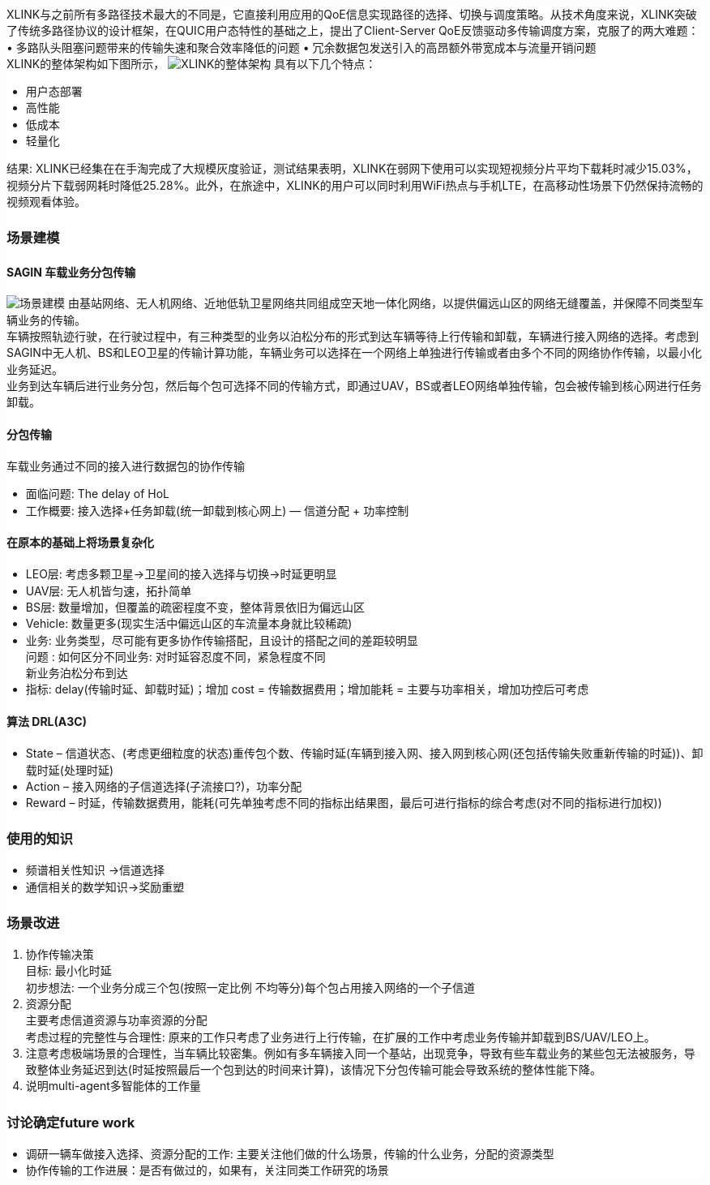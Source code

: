 XLINK与之前所有多路径技术最大的不同是，它直接利用应用的QoE信息实现路径的选择、切换与调度策略。从技术角度来说，XLINK突破了传统多路径协议的设计框架，在QUIC用户态特性的基础之上，提出了Client-Server QoE反馈驱动多传输调度方案，克服了的两大难题：  
•	多路队头阻塞问题带来的传输失速和聚合效率降低的问题
•	冗余数据包发送引入的高昂额外带宽成本与流量开销问题  
XLINK的整体架构如下图所示，
![XLINK的整体架构](https://github.com/loafluls/report_images/blob/main/images/XLINK%E7%9A%84%E6%95%B4%E4%BD%93%E6%9E%B6%E6%9E%84.png)
具有以下几个特点：
- 用户态部署
- 高性能
- 低成本
- 轻量化

结果: XLINK已经集在在手淘完成了大规模灰度验证，测试结果表明，XLINK在弱网下使用可以实现短视频分片平均下载耗时减少15.03%，视频分片下载弱网耗时降低25.28%。此外，在旅途中，XLINK的用户可以同时利用WiFi热点与手机LTE，在高移动性场景下仍然保持流畅的视频观看体验。


### 场景建模
#### SAGIN 车载业务分包传输
![场景建模](https://github.com/loafluls/report_images/blob/main/images/%E5%BB%BA%E6%A8%A1%E5%9C%BA%E6%99%AF.png)
由基站网络、无人机网络、近地低轨卫星网络共同组成空天地一体化网络，以提供偏远山区的网络无缝覆盖，并保障不同类型车辆业务的传输。  
车辆按照轨迹行驶，在行驶过程中，有三种类型的业务以泊松分布的形式到达车辆等待上行传输和卸载，车辆进行接入网络的选择。考虑到SAGIN中无人机、BS和LEO卫星的传输计算功能，车辆业务可以选择在一个网络上单独进行传输或者由多个不同的网络协作传输，以最小化业务延迟。  
业务到达车辆后进行业务分包，然后每个包可选择不同的传输方式，即通过UAV，BS或者LEO网络单独传输，包会被传输到核心网进行任务卸载。  
#### 分包传输
车载业务通过不同的接入进行数据包的协作传输  
- 面临问题: The delay of HoL  
- 工作概要: 接入选择+任务卸载(统一卸载到核心网上) — 信道分配 + 功率控制  
#### 在原本的基础上将场景复杂化
- LEO层: 考虑多颗卫星->卫星间的接入选择与切换->时延更明显
- UAV层: 无人机皆匀速，拓扑简单
- BS层: 数量增加，但覆盖的疏密程度不变，整体背景依旧为偏远山区
- Vehicle: 数量更多(现实生活中偏远山区的车流量本身就比较稀疏)
- 业务: 业务类型，尽可能有更多协作传输搭配，且设计的搭配之间的差距较明显  
   问题 : 如何区分不同业务: 对时延容忍度不同，紧急程度不同  
          新业务泊松分布到达
- 指标: delay(传输时延、卸载时延)；增加 cost = 传输数据费用；增加能耗 = 主要与功率相关，增加功控后可考虑

#### 算法 DRL(A3C)
- State – 信道状态、(考虑更细粒度的状态)重传包个数、传输时延(车辆到接入网、接入网到核心网(还包括传输失败重新传输的时延))、卸载时延(处理时延)
- Action – 接入网络的子信道选择(子流接口?)，功率分配
- Reward – 时延，传输数据费用，能耗(可先单独考虑不同的指标出结果图，最后可进行指标的综合考虑(对不同的指标进行加权))

### 使用的知识
- 频谱相关性知识 ->信道选择
- 通信相关的数学知识->奖励重塑

### 场景改进
1. 协作传输决策  
目标: 最小化时延  
初步想法: 一个业务分成三个包(按照一定比例 不均等分)每个包占用接入网络的一个子信道
2. 资源分配  
主要考虑信道资源与功率资源的分配  
考虑过程的完整性与合理性: 原来的工作只考虑了业务进行上行传输，在扩展的工作中考虑业务传输并卸载到BS/UAV/LEO上。 
3. 注意考虑极端场景的合理性，当车辆比较密集。例如有多车辆接入同一个基站，出现竞争，导致有些车载业务的某些包无法被服务，导致整体业务延迟到达(时延按照最后一个包到达的时间来计算)，该情况下分包传输可能会导致系统的整体性能下降。  
3. 说明multi-agent多智能体的工作量  
### 讨论确定future work
- 调研一辆车做接入选择、资源分配的工作: 主要关注他们做的什么场景，传输的什么业务，分配的资源类型
- 协作传输的工作进展：是否有做过的，如果有，关注同类工作研究的场景
